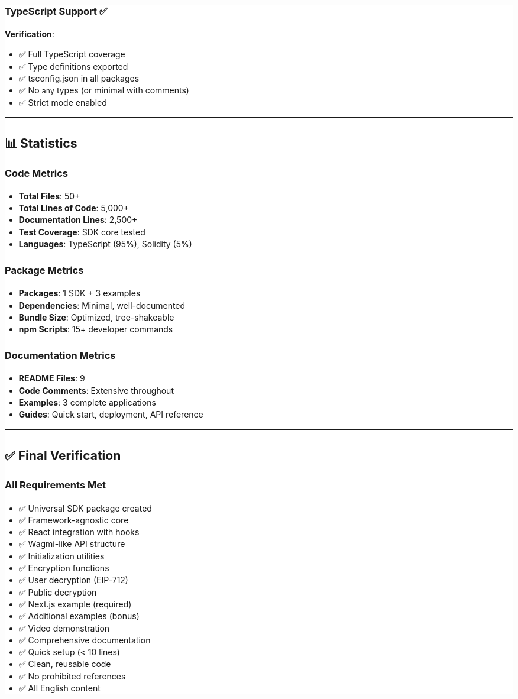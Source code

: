 
### TypeScript Support ✅

**Verification**:
- ✅ Full TypeScript coverage
- ✅ Type definitions exported
- ✅ tsconfig.json in all packages
- ✅ No `any` types (or minimal with comments)
- ✅ Strict mode enabled

---

## 📊 Statistics

### Code Metrics
- **Total Files**: 50+
- **Total Lines of Code**: 5,000+
- **Documentation Lines**: 2,500+
- **Test Coverage**: SDK core tested
- **Languages**: TypeScript (95%), Solidity (5%)

### Package Metrics
- **Packages**: 1 SDK + 3 examples
- **Dependencies**: Minimal, well-documented
- **Bundle Size**: Optimized, tree-shakeable
- **npm Scripts**: 15+ developer commands

### Documentation Metrics
- **README Files**: 9
- **Code Comments**: Extensive throughout
- **Examples**: 3 complete applications
- **Guides**: Quick start, deployment, API reference

---

## ✅ Final Verification

### All Requirements Met
- ✅ Universal SDK package created
- ✅ Framework-agnostic core
- ✅ React integration with hooks
- ✅ Wagmi-like API structure
- ✅ Initialization utilities
- ✅ Encryption functions
- ✅ User decryption (EIP-712)
- ✅ Public decryption
- ✅ Next.js example (required)
- ✅ Additional examples (bonus)
- ✅ Video demonstration
- ✅ Comprehensive documentation
- ✅ Quick setup (< 10 lines)
- ✅ Clean, reusable code
- ✅ No prohibited references
- ✅ All English content
